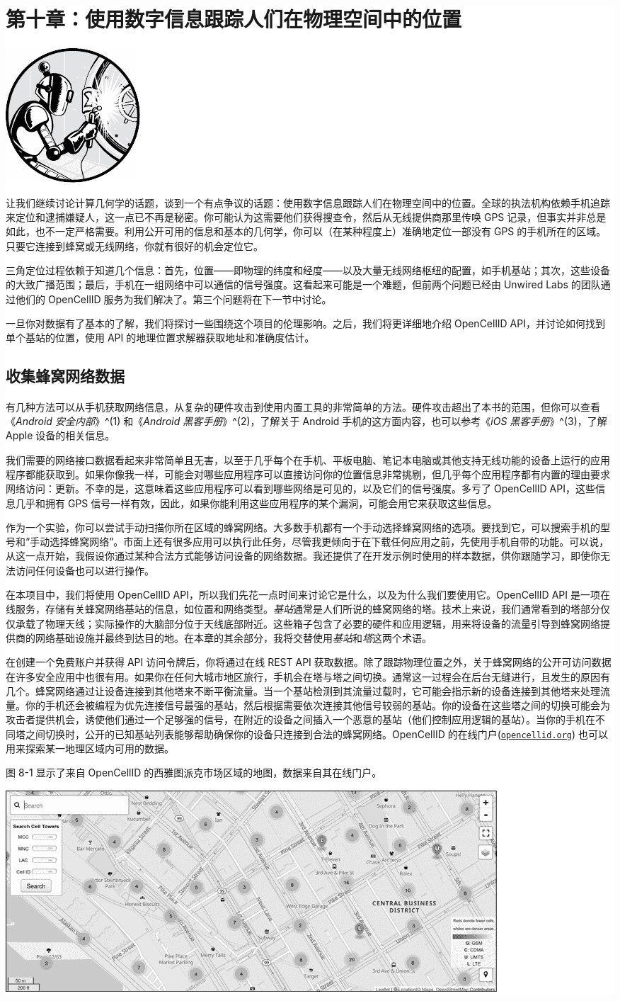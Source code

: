 # 第十章：使用数字信息跟踪人们在物理空间中的位置

![](img/chapterart.png)

让我们继续讨论计算几何学的话题，谈到一个有点争议的话题：使用数字信息跟踪人们在物理空间中的位置。全球的执法机构依赖手机追踪来定位和逮捕嫌疑人，这一点已不再是秘密。你可能认为这需要他们获得搜查令，然后从无线提供商那里传唤 GPS 记录，但事实并非总是如此，也不一定严格需要。利用公开可用的信息和基本的几何学，你可以（在某种程度上）准确地定位一部没有 GPS 的手机所在的区域。只要它连接到蜂窝或无线网络，你就有很好的机会定位它。

三角定位过程依赖于知道几个信息：首先，位置——即物理的纬度和经度——以及大量无线网络枢纽的配置，如手机基站；其次，这些设备的大致广播范围；最后，手机在一组网络中可以通信的信号强度。这看起来可能是一个难题，但前两个问题已经由 Unwired Labs 的团队通过他们的 OpenCellID 服务为我们解决了。第三个问题将在下一节中讨论。

一旦你对数据有了基本的了解，我们将探讨一些围绕这个项目的伦理影响。之后，我们将更详细地介绍 OpenCellID API，并讨论如何找到单个基站的位置，使用 API 的地理位置求解器获取地址和准确度估计。

## 收集蜂窝网络数据

有几种方法可以从手机获取网络信息，从复杂的硬件攻击到使用内置工具的非常简单的方法。硬件攻击超出了本书的范围，但你可以查看《*Android 安全内部*》^(1) 和《*Android 黑客手册*》^(2)，了解关于 Android 手机的这方面内容，也可以参考《*iOS 黑客手册*》^(3)，了解 Apple 设备的相关信息。

我们需要的网络接口数据看起来非常简单且无害，以至于几乎每个在手机、平板电脑、笔记本电脑或其他支持无线功能的设备上运行的应用程序都能获取到。如果你像我一样，可能会对哪些应用程序可以直接访问你的位置信息非常挑剔，但几乎每个应用程序都有内置的理由要求网络访问：更新。不幸的是，这意味着这些应用程序可以看到哪些网络是可见的，以及它们的信号强度。多亏了 OpenCellID API，这些信息几乎和拥有 GPS 信号一样有效，因此，如果你能利用这些应用程序的某个漏洞，可能会用它来获取这些信息。

作为一个实验，你可以尝试手动扫描你所在区域的蜂窝网络。大多数手机都有一个手动选择蜂窝网络的选项。要找到它，可以搜索手机的型号和“手动选择蜂窝网络”。市面上还有很多应用可以执行此任务，尽管我更倾向于在下载任何应用之前，先使用手机自带的功能。可以说，从这一点开始，我假设你通过某种合法方式能够访问设备的网络数据。我还提供了在开发示例时使用的样本数据，供你跟随学习，即使你无法访问任何设备也可以进行操作。

在本项目中，我们将使用 OpenCellID API，所以我们先花一点时间来讨论它是什么，以及为什么我们要使用它。OpenCellID API 是一项在线服务，存储有关蜂窝网络基站的信息，如位置和网络类型。*基站*通常是人们所说的蜂窝网络的塔。技术上来说，我们通常看到的塔部分仅仅承载了物理天线；实际操作的大脑部分位于天线底部附近。这些箱子包含了必要的硬件和应用逻辑，用来将设备的流量引导到蜂窝网络提供商的网络基础设施并最终到达目的地。在本章的其余部分，我将交替使用*基站*和*塔*这两个术语。

在创建一个免费账户并获得 API 访问令牌后，你将通过在线 REST API 获取数据。除了跟踪物理位置之外，关于蜂窝网络的公开可访问数据在许多安全应用中也很有用。如果你在任何大城市地区旅行，手机会在塔与塔之间切换。通常这一过程会在后台无缝进行，且发生的原因有几个。蜂窝网络通过让设备连接到其他塔来不断平衡流量。当一个基站检测到其流量过载时，它可能会指示新的设备连接到其他塔来处理流量。你的手机还会被编程为优先连接信号最强的基站，然后根据需要依次连接其他信号较弱的基站。你的设备在这些塔之间的切换可能会为攻击者提供机会，诱使他们通过一个足够强的信号，在附近的设备之间插入一个恶意的基站（他们控制应用逻辑的基站）。当你的手机在不同塔之间切换时，公开的已知基站列表能够帮助确保你的设备只连接到合法的蜂窝网络。OpenCellID 的在线门户([`opencellid.org`](https://opencellid.org)) 也可以用来探索某一地理区域内可用的数据。

图 8-1 显示了来自 OpenCellID 的西雅图派克市场区域的地图，数据来自其在线门户。

![](img/f08001.png)
